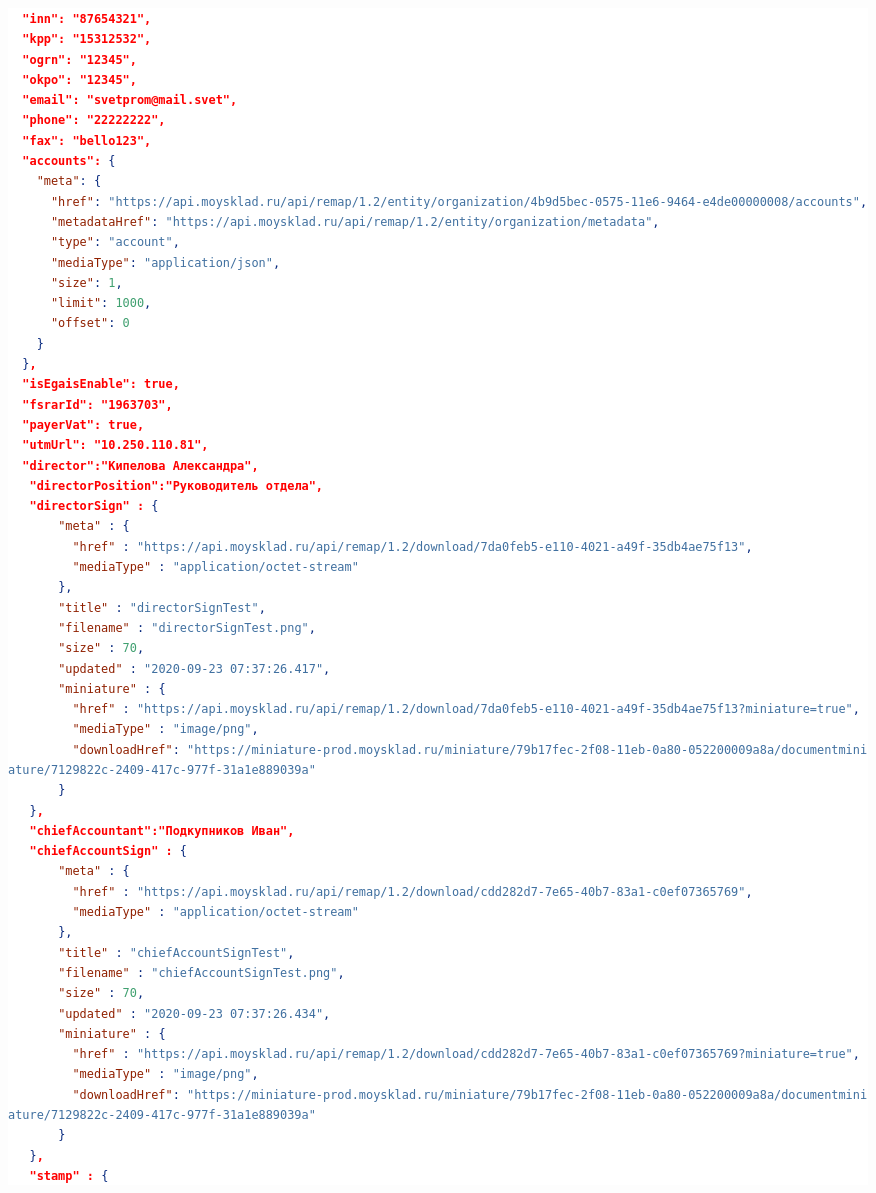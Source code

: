 ```json
  "inn": "87654321",
  "kpp": "15312532",
  "ogrn": "12345",
  "okpo": "12345",
  "email": "svetprom@mail.svet",
  "phone": "22222222",
  "fax": "bello123",
  "accounts": {
    "meta": {
      "href": "https://api.moysklad.ru/api/remap/1.2/entity/organization/4b9d5bec-0575-11e6-9464-e4de00000008/accounts",
      "metadataHref": "https://api.moysklad.ru/api/remap/1.2/entity/organization/metadata",
      "type": "account",
      "mediaType": "application/json",
      "size": 1,
      "limit": 1000,
      "offset": 0
    }
  },
  "isEgaisEnable": true,
  "fsrarId": "1963703",
  "payerVat": true,
  "utmUrl": "10.250.110.81",
  "director":"Кипелова Александра",
   "directorPosition":"Руководитель отдела",
   "directorSign" : {
       "meta" : {
         "href" : "https://api.moysklad.ru/api/remap/1.2/download/7da0feb5-e110-4021-a49f-35db4ae75f13",
         "mediaType" : "application/octet-stream"
       },
       "title" : "directorSignTest",
       "filename" : "directorSignTest.png",
       "size" : 70,
       "updated" : "2020-09-23 07:37:26.417",
       "miniature" : {
         "href" : "https://api.moysklad.ru/api/remap/1.2/download/7da0feb5-e110-4021-a49f-35db4ae75f13?miniature=true",
         "mediaType" : "image/png",
         "downloadHref": "https://miniature-prod.moysklad.ru/miniature/79b17fec-2f08-11eb-0a80-052200009a8a/documentminiature/7129822c-2409-417c-977f-31a1e889039a"
       }
   },
   "chiefAccountant":"Подкупников Иван",
   "chiefAccountSign" : {
       "meta" : {
         "href" : "https://api.moysklad.ru/api/remap/1.2/download/cdd282d7-7e65-40b7-83a1-c0ef07365769",
         "mediaType" : "application/octet-stream"
       },
       "title" : "chiefAccountSignTest",
       "filename" : "chiefAccountSignTest.png",
       "size" : 70,
       "updated" : "2020-09-23 07:37:26.434",
       "miniature" : {
         "href" : "https://api.moysklad.ru/api/remap/1.2/download/cdd282d7-7e65-40b7-83a1-c0ef07365769?miniature=true",
         "mediaType" : "image/png",
         "downloadHref": "https://miniature-prod.moysklad.ru/miniature/79b17fec-2f08-11eb-0a80-052200009a8a/documentminiature/7129822c-2409-417c-977f-31a1e889039a"
       }
   },
   "stamp" : {
```